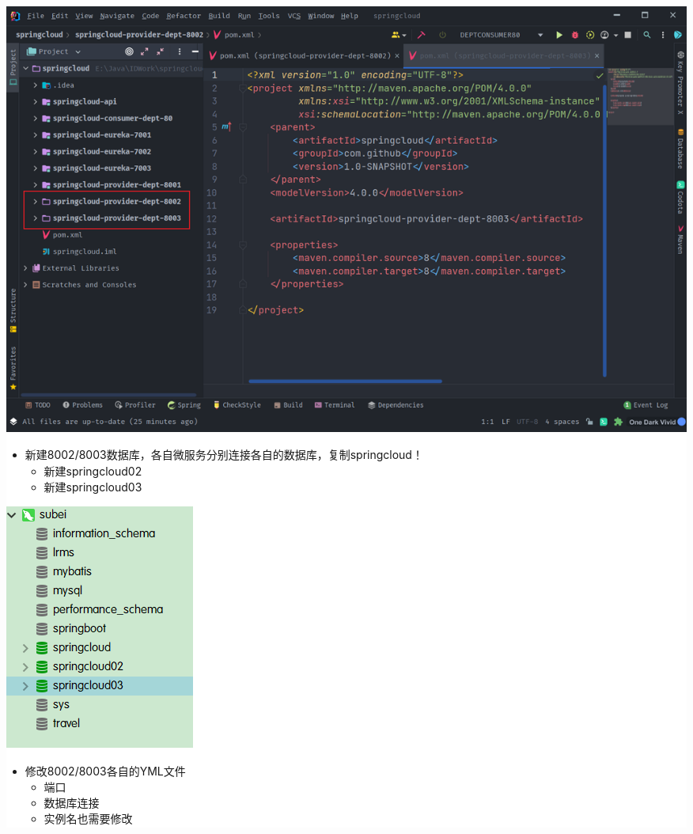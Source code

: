 ![image-20220219175309813](img/03/image-20220219175309813.png)

- 新建8002/8003数据库，各自微服务分别连接各自的数据库，复制springcloud！ 
  - 新建springcloud02 
  - 新建springcloud03

![image-20220219203740822](img/03/image-20220219203740822.png)

- 修改8002/8003各自的YML文件 
  - 端口 
  - 数据库连接 
  - 实例名也需要修改
